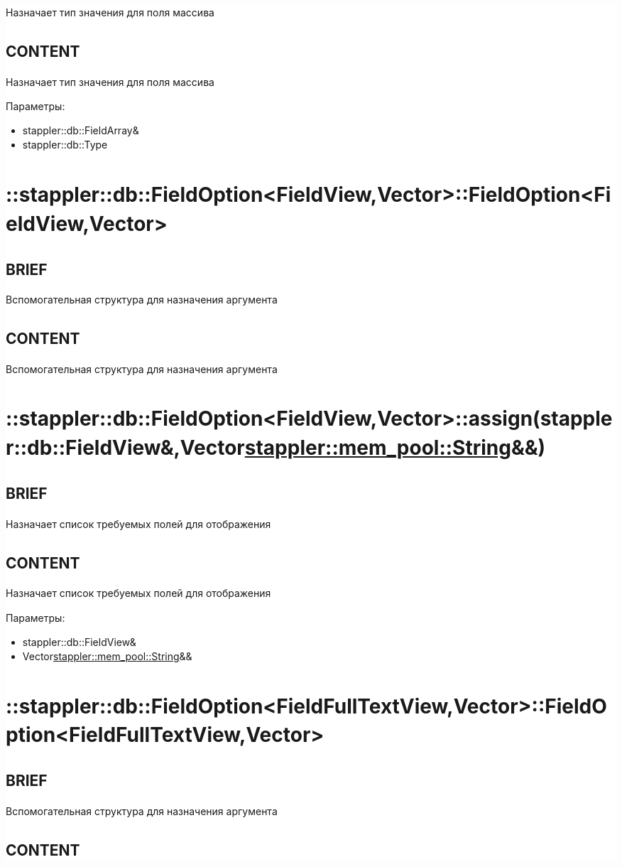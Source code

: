 Назначает тип значения для поля массива

## CONTENT

Назначает тип значения для поля массива

Параметры:
* stappler::db::FieldArray&
* stappler::db::Type


# ::stappler::db::FieldOption<FieldView,Vector<String>>::FieldOption<FieldView,Vector<String>>

## BRIEF

Вспомогательная структура для назначения аргумента

## CONTENT

Вспомогательная структура для назначения аргумента


# ::stappler::db::FieldOption<FieldView,Vector<String>>::assign(stappler::db::FieldView&,Vector<stappler::mem_pool::String>&&)

## BRIEF

Назначает список требуемых полей для отображения

## CONTENT

Назначает список требуемых полей для отображения

Параметры:
* stappler::db::FieldView&
* Vector<stappler::mem_pool::String>&&


# ::stappler::db::FieldOption<FieldFullTextView,Vector<String>>::FieldOption<FieldFullTextView,Vector<String>>

## BRIEF

Вспомогательная структура для назначения аргумента

## CONTENT
